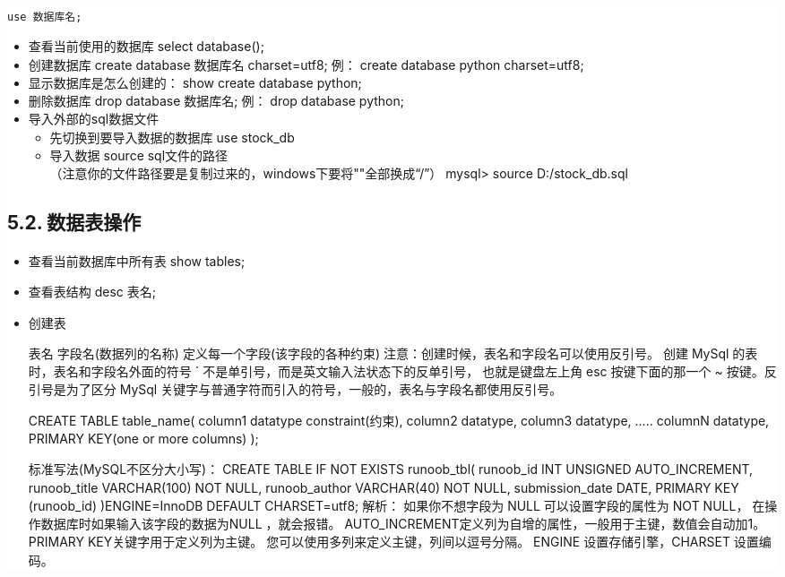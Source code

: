     use 数据库名;
- 查看当前使用的数据库
    select database();
- 创建数据库
    create database 数据库名 charset=utf8;
    例：
    create database python charset=utf8;
- 显示数据库是怎么创建的：
    show create database python;
- 删除数据库
    drop database 数据库名;
    例：
    drop database python;
- 导入外部的sql数据文件
    - 先切换到要导入数据的数据库
    use stock_db
    - 导入数据
    source sql文件的路径  
    （注意你的文件路径要是复制过来的，windows下要将"\"全部换成“/”）
    mysql> source D:/stock_db.sql    


## 5.2. 数据表操作

- 查看当前数据库中所有表
    show tables;
- 查看表结构
    desc 表名;
- 创建表

    表名 字段名(数据列的名称) 定义每一个字段(该字段的各种约束)
    注意：创建时候，表名和字段名可以使用反引号。
          创建 MySql 的表时，表名和字段名外面的符号 ` 不是单引号，而是英文输入法状态下的反单引号，
          也就是键盘左上角 esc 按键下面的那一个 ~ 按键。反引号是为了区分 MySql 关键字与普通字符而引入的符号，一般的，表名与字段名都使用反引号。
    
    CREATE TABLE table_name(
        column1 datatype constraint(约束),
        column2 datatype,
        column3 datatype,
        .....
        columnN datatype,
        PRIMARY KEY(one or more columns)
    );
    
    标准写法(MySQL不区分大小写)：
    CREATE TABLE IF NOT EXISTS runoob_tbl(
        runoob_id INT UNSIGNED AUTO_INCREMENT,
        runoob_title VARCHAR(100) NOT NULL,
        runoob_author VARCHAR(40) NOT NULL,
        submission_date DATE,
        PRIMARY KEY (runoob_id)
    )ENGINE=InnoDB DEFAULT CHARSET=utf8;
    解析：
        如果你不想字段为 NULL 可以设置字段的属性为 NOT NULL， 在操作数据库时如果输入该字段的数据为NULL ，就会报错。
        AUTO_INCREMENT定义列为自增的属性，一般用于主键，数值会自动加1。
        PRIMARY KEY关键字用于定义列为主键。 您可以使用多列来定义主键，列间以逗号分隔。
        ENGINE 设置存储引擎，CHARSET 设置编码。
    